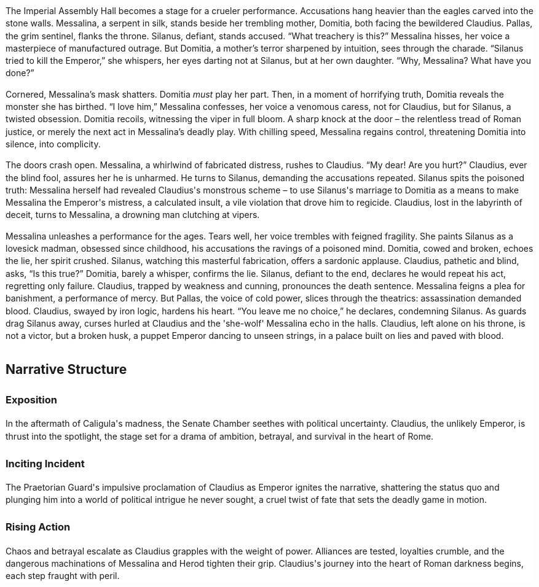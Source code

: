 The Imperial Assembly Hall becomes a stage for a crueler performance. Accusations hang heavier than the eagles carved into the stone walls. Messalina, a serpent in silk, stands beside her trembling mother, Domitia, both facing the bewildered Claudius. Pallas, the grim sentinel, flanks the throne. Silanus, defiant, stands accused. “What treachery is this?” Messalina hisses, her voice a masterpiece of manufactured outrage. But Domitia, a mother’s terror sharpened by intuition, sees through the charade. “Silanus tried to kill the Emperor,” she whispers, her eyes darting not at Silanus, but at her own daughter. “Why, Messalina? What have you done?”

Cornered, Messalina’s mask shatters. Domitia *must* play her part. Then, in a moment of horrifying truth, Domitia reveals the monster she has birthed. “I love him,” Messalina confesses, her voice a venomous caress, not for Claudius, but for Silanus, a twisted obsession. Domitia recoils, witnessing the viper in full bloom. A sharp knock at the door – the relentless tread of Roman justice, or merely the next act in Messalina’s deadly play. With chilling speed, Messalina regains control, threatening Domitia into silence, into complicity.

The doors crash open. Messalina, a whirlwind of fabricated distress, rushes to Claudius. “My dear! Are you hurt?” Claudius, ever the blind fool, assures her he is unharmed. He turns to Silanus, demanding the accusations repeated. Silanus spits the poisoned truth: Messalina herself had revealed Claudius's monstrous scheme – to use Silanus's marriage to Domitia as a means to make Messalina the Emperor's mistress, a calculated insult, a vile violation that drove him to regicide. Claudius, lost in the labyrinth of deceit, turns to Messalina, a drowning man clutching at vipers.

Messalina unleashes a performance for the ages. Tears well, her voice trembles with feigned fragility. She paints Silanus as a lovesick madman, obsessed since childhood, his accusations the ravings of a poisoned mind. Domitia, cowed and broken, echoes the lie, her spirit crushed. Silanus, watching this masterful fabrication, offers a sardonic applause. Claudius, pathetic and blind, asks, “Is this true?” Domitia, barely a whisper, confirms the lie. Silanus, defiant to the end, declares he would repeat his act, regretting only failure. Claudius, trapped by weakness and cunning, pronounces the death sentence. Messalina feigns a plea for banishment, a performance of mercy. But Pallas, the voice of cold power, slices through the theatrics: assassination demanded blood. Claudius, swayed by iron logic, hardens his heart. “You leave me no choice,” he declares, condemning Silanus. As guards drag Silanus away, curses hurled at Claudius and the 'she-wolf' Messalina echo in the halls. Claudius, left alone on his throne, is not a victor, but a broken husk, a puppet Emperor dancing to unseen strings, in a palace built on lies and paved with blood.

## Narrative Structure

### Exposition

In the aftermath of Caligula's madness, the Senate Chamber seethes with political uncertainty. Claudius, the unlikely Emperor, is thrust into the spotlight, the stage set for a drama of ambition, betrayal, and survival in the heart of Rome.

### Inciting Incident

The Praetorian Guard's impulsive proclamation of Claudius as Emperor ignites the narrative, shattering the status quo and plunging him into a world of political intrigue he never sought, a cruel twist of fate that sets the deadly game in motion.

### Rising Action

Chaos and betrayal escalate as Claudius grapples with the weight of power. Alliances are tested, loyalties crumble, and the dangerous machinations of Messalina and Herod tighten their grip. Claudius's journey into the heart of Roman darkness begins, each step fraught with peril.
